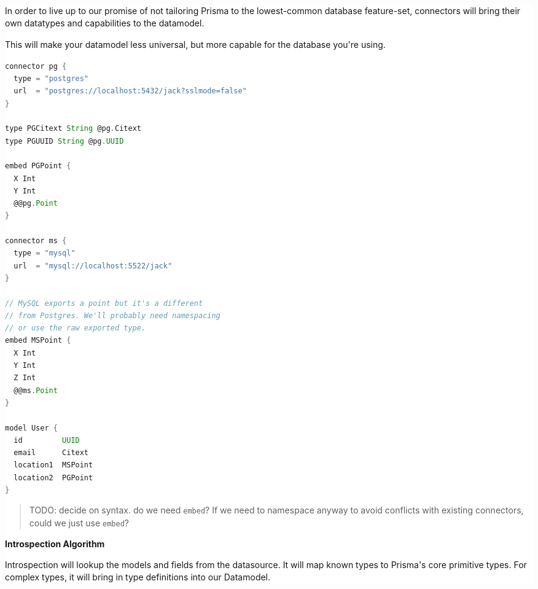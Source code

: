 In order to live up to our promise of not tailoring Prisma to the lowest-common
database feature-set, connectors will bring their own datatypes and capabilities
to the datamodel.

This will make your datamodel less universal, but more capable for the database
you're using.

```groovy
connector pg {
  type = "postgres"
  url  = "postgres://localhost:5432/jack?sslmode=false"
}

type PGCitext String @pg.Citext
type PGUUID String @pg.UUID

embed PGPoint {
  X Int
  Y Int
  @@pg.Point
}

connector ms {
  type = "mysql"
  url  = "mysql://localhost:5522/jack"
}

// MySQL exports a point but it's a different
// from Postgres. We'll probably need namespacing
// or use the raw exported type.
embed MSPoint {
  X Int
  Y Int
  Z Int
  @@ms.Point
}

model User {
  id         UUID
  email      Citext
  location1  MSPoint
  location2  PGPoint
}
```

> TODO: decide on syntax. do we need `embed`? If we need to namespace anyway to
> avoid conflicts with existing connectors, could we just use `embed`?

**Introspection Algorithm**

Introspection will lookup the models and fields from the datasource. It will map
known types to Prisma's core primitive types. For complex types, it will bring
in type definitions into our Datamodel.
